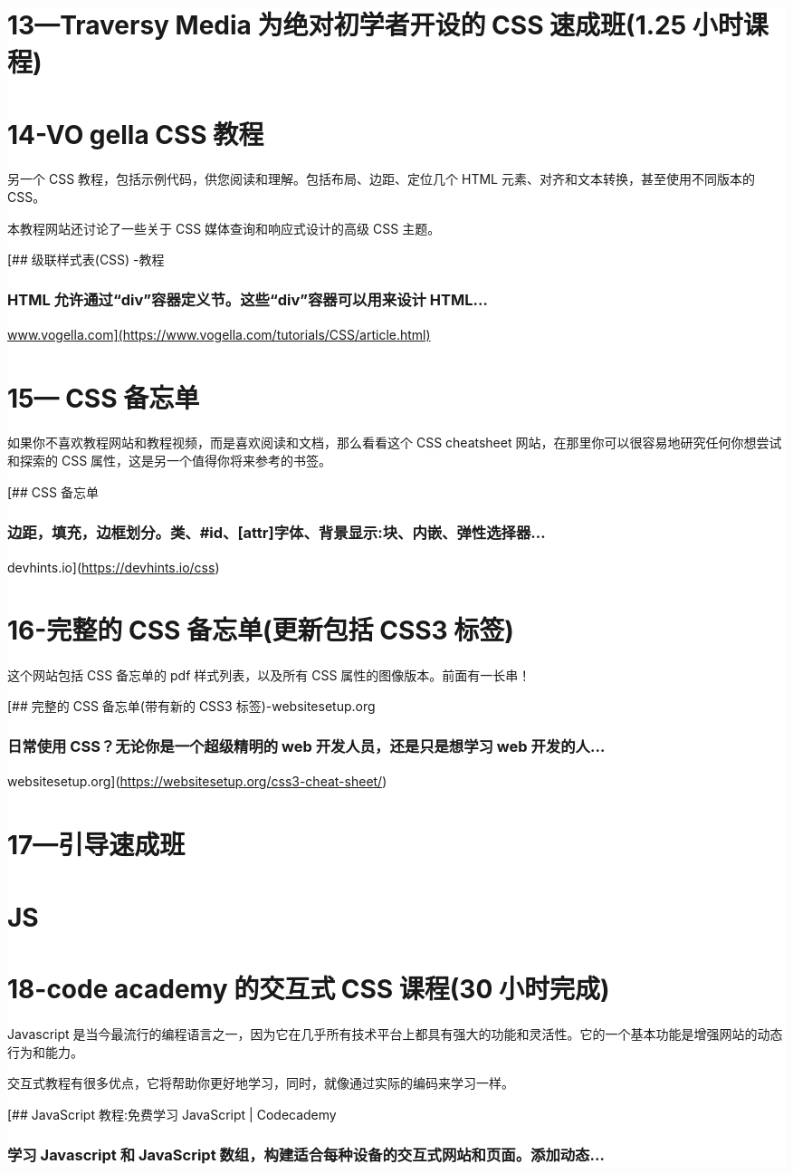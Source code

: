 # 13—Traversy Media 为绝对初学者开设的 CSS 速成班(1.25 小时课程)

# 14-VO gella CSS 教程

另一个 CSS 教程，包括示例代码，供您阅读和理解。包括布局、边距、定位几个 HTML 元素、对齐和文本转换，甚至使用不同版本的 CSS。

本教程网站还讨论了一些关于 CSS 媒体查询和响应式设计的高级 CSS 主题。

[](https://www.vogella.com/tutorials/CSS/article.html) [## 级联样式表(CSS) -教程

### HTML 允许通过“div”容器定义节。这些“div”容器可以用来设计 HTML…

www.vogella.com](https://www.vogella.com/tutorials/CSS/article.html) 

# 15— **CSS 备忘单**

如果你不喜欢教程网站和教程视频，而是喜欢阅读和文档，那么看看这个 CSS cheatsheet 网站，在那里你可以很容易地研究任何你想尝试和探索的 CSS 属性，这是另一个值得你将来参考的书签。

[](https://devhints.io/css) [## CSS 备忘单

### 边距，填充，边框划分。类、#id、[attr]字体、背景显示:块、内嵌、弹性选择器…

devhints.io](https://devhints.io/css) 

# 16-完整的 CSS 备忘单(更新包括 CSS3 标签)

这个网站包括 CSS 备忘单的 pdf 样式列表，以及所有 CSS 属性的图像版本。前面有一长串！

[](https://websitesetup.org/css3-cheat-sheet/) [## 完整的 CSS 备忘单(带有新的 CSS3 标签)-websitesetup.org

### 日常使用 CSS？无论你是一个超级精明的 web 开发人员，还是只是想学习 web 开发的人…

websitesetup.org](https://websitesetup.org/css3-cheat-sheet/) 

# 17—引导速成班

# JS

# 18-code academy 的交互式 CSS 课程(30 小时完成)

Javascript 是当今最流行的编程语言之一，因为它在几乎所有技术平台上都具有强大的功能和灵活性。它的一个基本功能是增强网站的动态行为和能力。

交互式教程有很多优点，它将帮助你更好地学习，同时，就像通过实际的编码来学习一样。

[](https://www.codecademy.com/learn/introduction-to-javascript) [## JavaScript 教程:免费学习 JavaScript | Codecademy

### 学习 Javascript 和 JavaScript 数组，构建适合每种设备的交互式网站和页面。添加动态…
